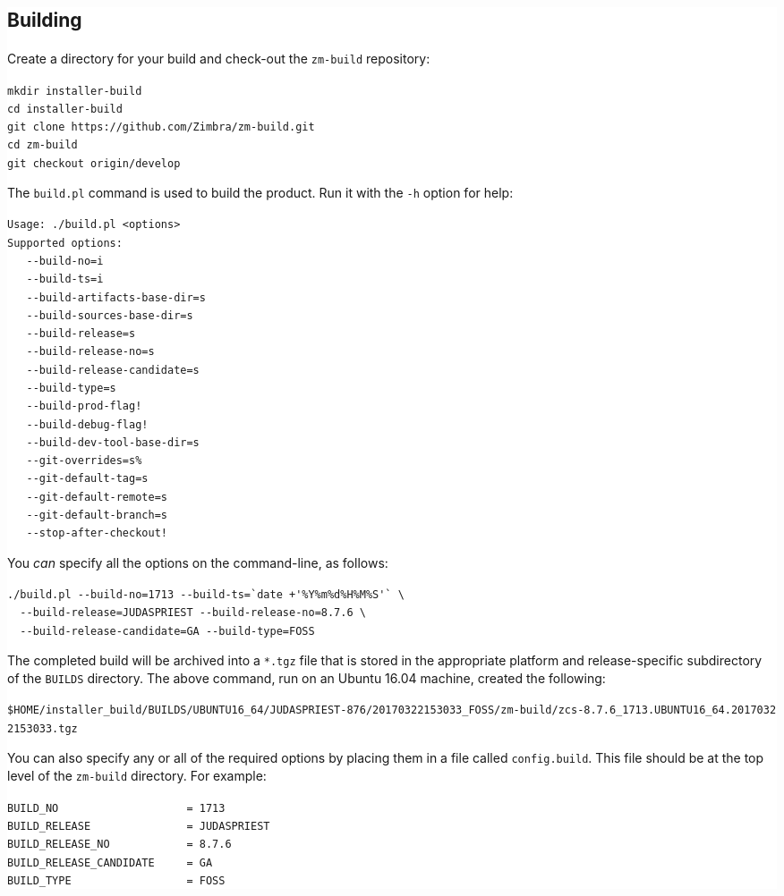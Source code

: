 
## Building

Create a directory for your build and check-out the `zm-build` repository:

    mkdir installer-build
    cd installer-build
    git clone https://github.com/Zimbra/zm-build.git
    cd zm-build
    git checkout origin/develop

The `build.pl` command is used to build the product. Run it with the `-h` option for help:

    Usage: ./build.pl <options>
    Supported options:
       --build-no=i
       --build-ts=i
       --build-artifacts-base-dir=s
       --build-sources-base-dir=s
       --build-release=s
       --build-release-no=s
       --build-release-candidate=s
       --build-type=s
       --build-prod-flag!
       --build-debug-flag!
       --build-dev-tool-base-dir=s
       --git-overrides=s%
       --git-default-tag=s
       --git-default-remote=s
       --git-default-branch=s
       --stop-after-checkout!

You _can_ specify all the options on the command-line, as follows:

    ./build.pl --build-no=1713 --build-ts=`date +'%Y%m%d%H%M%S'` \
      --build-release=JUDASPRIEST --build-release-no=8.7.6 \
      --build-release-candidate=GA --build-type=FOSS

The completed build will be archived into a `*.tgz` file that is stored in the appropriate platform and release-specific
subdirectory of the `BUILDS` directory.  The above command, run on an Ubuntu 16.04 machine, created the following:

    $HOME/installer_build/BUILDS/UBUNTU16_64/JUDASPRIEST-876/20170322153033_FOSS/zm-build/zcs-8.7.6_1713.UBUNTU16_64.20170322153033.tgz

You can also specify any or all of the required options by placing them in a file
called `config.build`.  This file should be at the top level of the `zm-build`
directory.  For example:

    BUILD_NO                    = 1713
    BUILD_RELEASE               = JUDASPRIEST
    BUILD_RELEASE_NO            = 8.7.6
    BUILD_RELEASE_CANDIDATE     = GA
    BUILD_TYPE                  = FOSS
